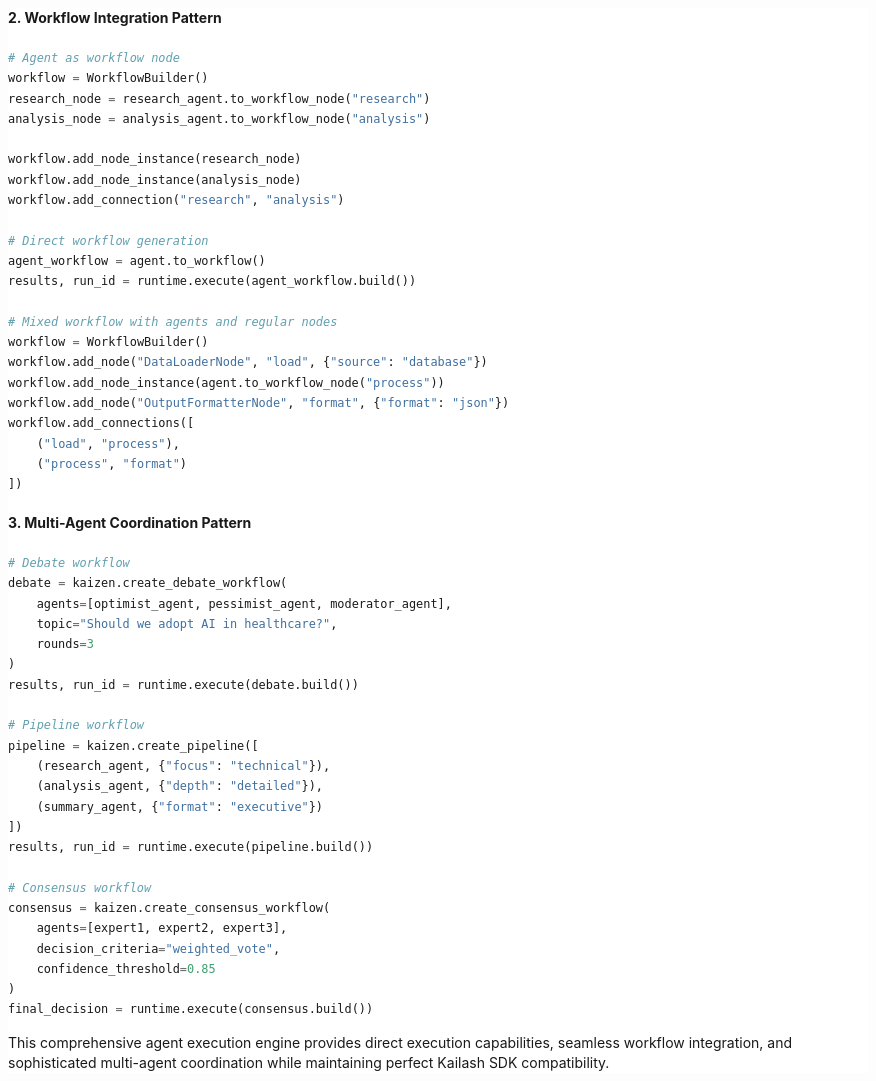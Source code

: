 ```python
```

#### 2. Workflow Integration Pattern
```python
# Agent as workflow node
workflow = WorkflowBuilder()
research_node = research_agent.to_workflow_node("research")
analysis_node = analysis_agent.to_workflow_node("analysis")

workflow.add_node_instance(research_node)
workflow.add_node_instance(analysis_node)
workflow.add_connection("research", "analysis")

# Direct workflow generation
agent_workflow = agent.to_workflow()
results, run_id = runtime.execute(agent_workflow.build())

# Mixed workflow with agents and regular nodes
workflow = WorkflowBuilder()
workflow.add_node("DataLoaderNode", "load", {"source": "database"})
workflow.add_node_instance(agent.to_workflow_node("process"))
workflow.add_node("OutputFormatterNode", "format", {"format": "json"})
workflow.add_connections([
    ("load", "process"),
    ("process", "format")
])
```

#### 3. Multi-Agent Coordination Pattern
```python
# Debate workflow
debate = kaizen.create_debate_workflow(
    agents=[optimist_agent, pessimist_agent, moderator_agent],
    topic="Should we adopt AI in healthcare?",
    rounds=3
)
results, run_id = runtime.execute(debate.build())

# Pipeline workflow
pipeline = kaizen.create_pipeline([
    (research_agent, {"focus": "technical"}),
    (analysis_agent, {"depth": "detailed"}),
    (summary_agent, {"format": "executive"})
])
results, run_id = runtime.execute(pipeline.build())

# Consensus workflow
consensus = kaizen.create_consensus_workflow(
    agents=[expert1, expert2, expert3],
    decision_criteria="weighted_vote",
    confidence_threshold=0.85
)
final_decision = runtime.execute(consensus.build())
```

This comprehensive agent execution engine provides direct execution capabilities, seamless workflow integration, and sophisticated multi-agent coordination while maintaining perfect Kailash SDK compatibility.
